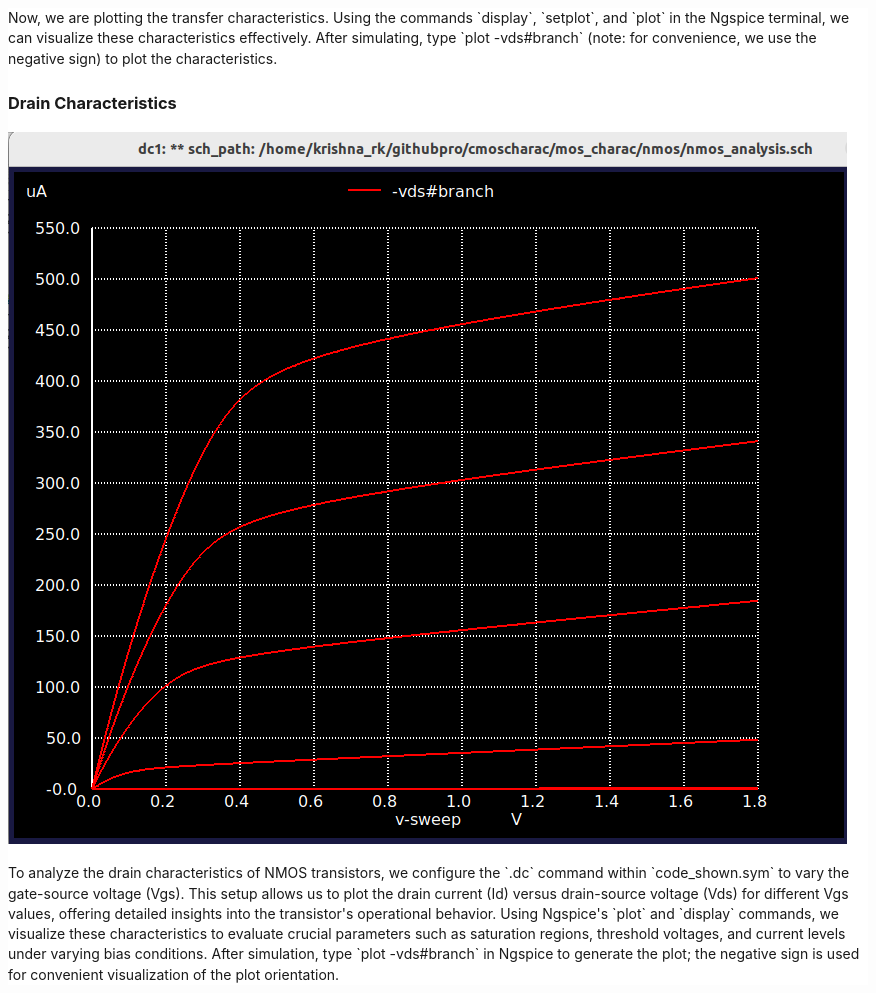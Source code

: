 <p>Now, we are plotting the transfer characteristics. Using the commands `display`, `setplot`, and `plot` in the Ngspice terminal, we can visualize these characteristics effectively. After simulating, type `plot -vds#branch` (note: for convenience, we use the negative sign) to plot the characteristics.</p>

<h3>Drain Characteristics</h3>

<img src="https://github.com/Balakrishna-RK/Balakrishna-RK/blob/main/Projects/Characteristics_of_MOS_Devices_Utilizing_SKY130_Process_Design_Kit_with_Xschem_and_Ngspice/assets/images/nmos-Ids_Vs_Vds.png" alt="nmos Drain characteristics">

<p>To analyze the drain characteristics of NMOS transistors, we configure the `.dc` command within `code_shown.sym` to vary the gate-source voltage (Vgs). This setup allows us to plot the drain current (Id) versus drain-source voltage (Vds) for different Vgs values, offering detailed insights into the transistor's operational behavior. Using Ngspice's `plot` and `display` commands, we visualize these characteristics to evaluate crucial parameters such as saturation regions, threshold voltages, and current levels under varying bias conditions. After simulation, type `plot -vds#branch` in Ngspice to generate the plot; the negative sign is used for convenient visualization of the plot orientation. </p>

